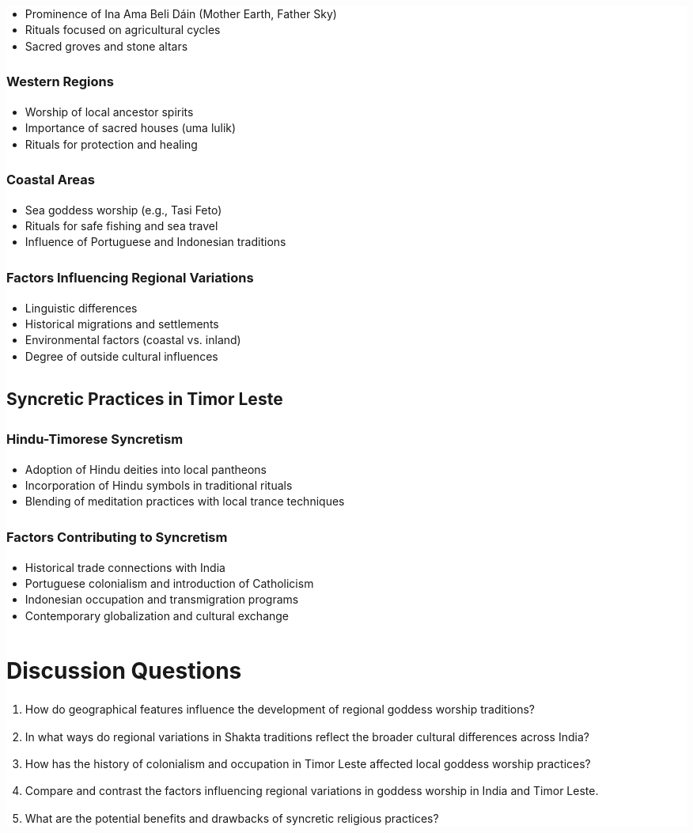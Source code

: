- Prominence of Ina Ama Beli Dáin (Mother Earth, Father Sky)
- Rituals focused on agricultural cycles
- Sacred groves and stone altars

### Western Regions

- Worship of local ancestor spirits
- Importance of sacred houses (uma lulik)
- Rituals for protection and healing

### Coastal Areas

- Sea goddess worship (e.g., Tasi Feto)
- Rituals for safe fishing and sea travel
- Influence of Portuguese and Indonesian traditions

### Factors Influencing Regional Variations

- Linguistic differences
- Historical migrations and settlements
- Environmental factors (coastal vs. inland)
- Degree of outside cultural influences

## Syncretic Practices in Timor Leste

### Hindu-Timorese Syncretism

- Adoption of Hindu deities into local pantheons
- Incorporation of Hindu symbols in traditional rituals
- Blending of meditation practices with local trance techniques

### Factors Contributing to Syncretism

- Historical trade connections with India
- Portuguese colonialism and introduction of Catholicism
- Indonesian occupation and transmigration programs
- Contemporary globalization and cultural exchange

# Discussion Questions

1. How do geographical features influence the development of regional goddess worship traditions?

2. In what ways do regional variations in Shakta traditions reflect the broader cultural differences across India?

3. How has the history of colonialism and occupation in Timor Leste affected local goddess worship practices?

4. Compare and contrast the factors influencing regional variations in goddess worship in India and Timor Leste.

5. What are the potential benefits and drawbacks of syncretic religious practices?
